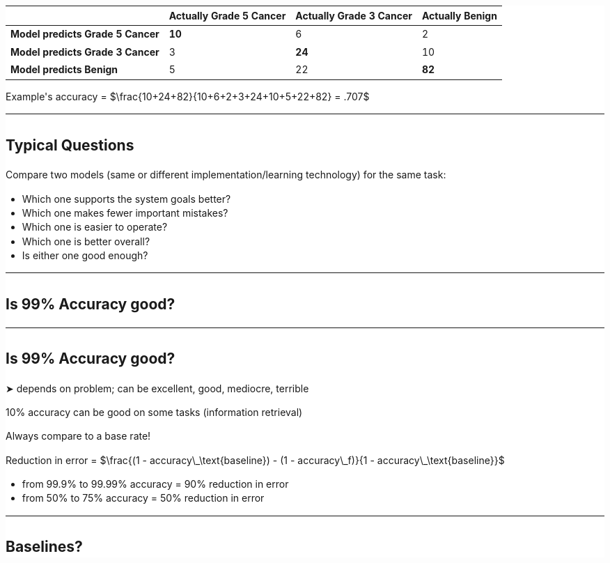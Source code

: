 
<div class="small">

| | **Actually Grade 5 Cancer** | **Actually Grade 3 Cancer** | **Actually Benign** |
| :--- | --- | --- | --- |
|**Model predicts Grade 5 Cancer** | **10** | 6 | 2 |
|**Model predicts Grade 3 Cancer** | 3 | **24**  | 10 |
|**Model predicts Benign** | 5 | 22 | **82** |


</div>

Example's accuracy 
        = $\frac{10+24+82}{10+6+2+3+24+10+5+22+82} = .707$



</div>

----
## Typical Questions

Compare two models (same or different implementation/learning technology) for the same task:

* Which one supports the system goals better?
* Which one makes fewer important mistakes?
* Which one is easier to operate?
* Which one is better overall?
* Is either one good enough?

----
## Is 99% Accuracy good?



----
## Is 99% Accuracy good?

➤ depends on problem; can be excellent, good, mediocre, terrible

10% accuracy can be good on some tasks (information retrieval)

Always compare to a base rate!


Reduction in error = 
$\frac{(1 - accuracy\_\text{baseline}) - (1 - accuracy\_f)}{1 - accuracy\_\text{baseline}}$


* from 99.9% to 99.99% accuracy = 90% reduction in error
* from 50% to 75% accuracy = 50% reduction in error

----
## Baselines?
